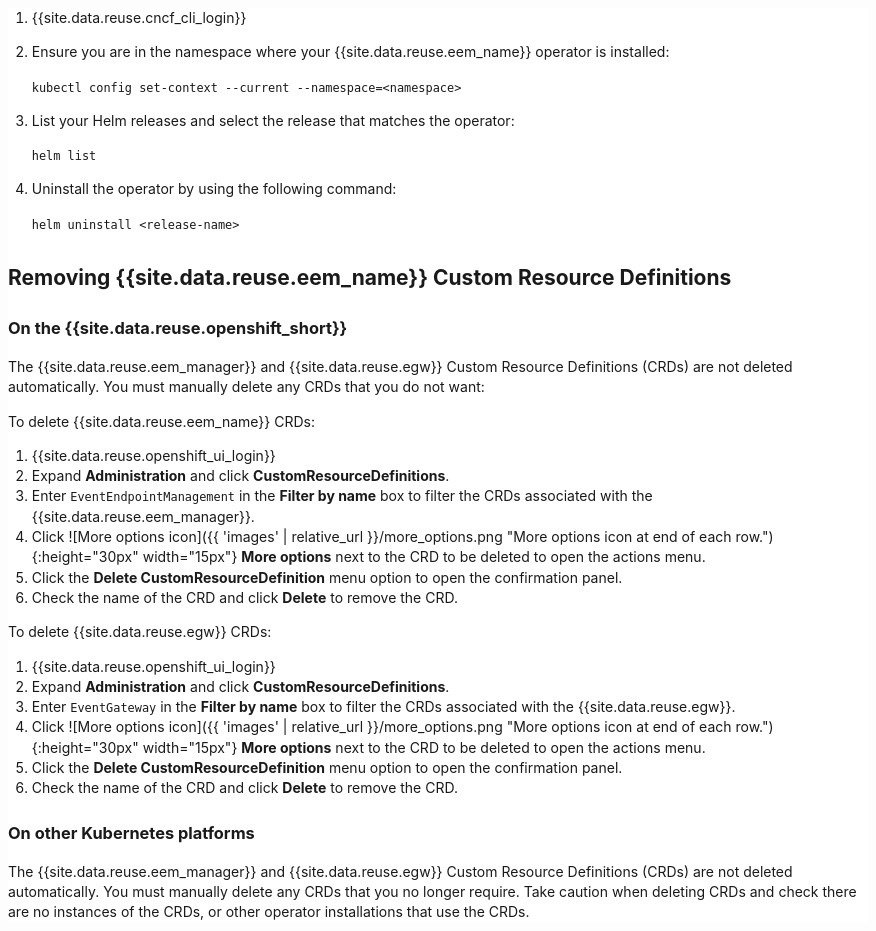1. {{site.data.reuse.cncf_cli_login}}
2. Ensure you are in the namespace where your {{site.data.reuse.eem_name}} operator is installed:

   ```shell
   kubectl config set-context --current --namespace=<namespace>
   ```

3. List your Helm releases and select the release that matches the operator:

   ```shell
   helm list
   ```

4. Uninstall the operator by using the following command:

   ```shell
   helm uninstall <release-name>
   ```

## Removing {{site.data.reuse.eem_name}} Custom Resource Definitions 

### On the {{site.data.reuse.openshift_short}}

The {{site.data.reuse.eem_manager}} and {{site.data.reuse.egw}} Custom Resource Definitions (CRDs) are not deleted automatically. You must manually delete any CRDs that you do not want:

To delete {{site.data.reuse.eem_name}} CRDs:

1. {{site.data.reuse.openshift_ui_login}}
2. Expand **Administration** and click **CustomResourceDefinitions**.
3. Enter `EventEndpointManagement` in the **Filter by name** box to filter the CRDs associated with the {{site.data.reuse.eem_manager}}.
4. Click ![More options icon]({{ 'images' | relative_url }}/more_options.png "More options icon at end of each row."){:height="30px" width="15px"} **More options** next to the CRD to be deleted to open the actions menu.
5. Click the **Delete CustomResourceDefinition** menu option to open the confirmation panel.
6. Check the name of the CRD and click **Delete** to remove the CRD.

To delete {{site.data.reuse.egw}} CRDs:

1. {{site.data.reuse.openshift_ui_login}}
2. Expand **Administration** and click **CustomResourceDefinitions**.
3. Enter `EventGateway` in the **Filter by name** box to filter the CRDs associated with the {{site.data.reuse.egw}}.
4. Click ![More options icon]({{ 'images' | relative_url }}/more_options.png "More options icon at end of each row."){:height="30px" width="15px"} **More options** next to the CRD to be deleted to open the actions menu.
5. Click the **Delete CustomResourceDefinition** menu option to open the confirmation panel.
6. Check the name of the CRD and click **Delete** to remove the CRD.

### On other Kubernetes platforms

The {{site.data.reuse.eem_manager}} and {{site.data.reuse.egw}} Custom Resource Definitions (CRDs) are not deleted automatically. You must manually delete any CRDs that you no longer require.
Take caution when deleting CRDs and check there are no instances of the CRDs, or other operator installations that use the CRDs.

